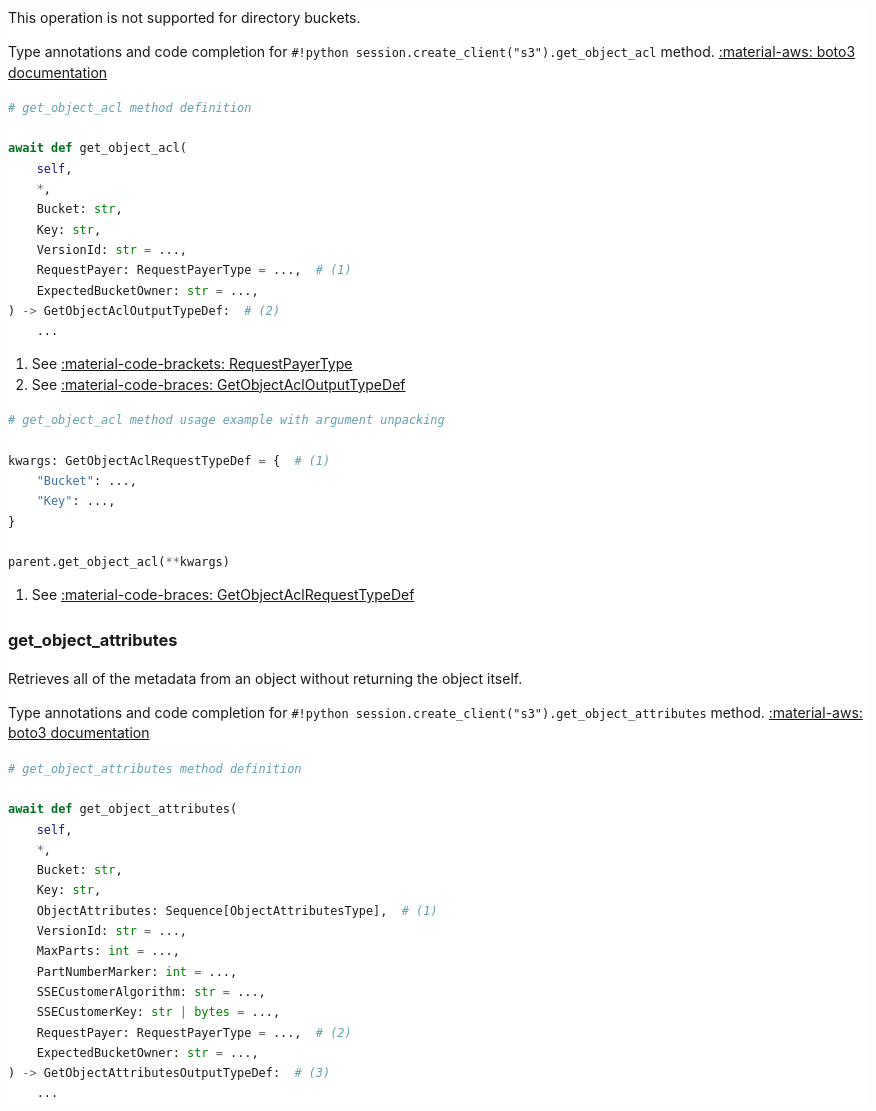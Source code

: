 This operation is not supported for directory buckets.

Type annotations and code completion for `#!python session.create_client("s3").get_object_acl` method.
[:material-aws: boto3 documentation](https://boto3.amazonaws.com/v1/documentation/api/latest/reference/services/s3/client/get_object_acl.html)

```python
# get_object_acl method definition

await def get_object_acl(
    self,
    *,
    Bucket: str,
    Key: str,
    VersionId: str = ...,
    RequestPayer: RequestPayerType = ...,  # (1)
    ExpectedBucketOwner: str = ...,
) -> GetObjectAclOutputTypeDef:  # (2)
    ...
```

1. See [:material-code-brackets: RequestPayerType](./literals.md#requestpayertype)
2. See [:material-code-braces: GetObjectAclOutputTypeDef](./type_defs.md#getobjectacloutputtypedef)


```python
# get_object_acl method usage example with argument unpacking

kwargs: GetObjectAclRequestTypeDef = {  # (1)
    "Bucket": ...,
    "Key": ...,
}

parent.get_object_acl(**kwargs)
```

1. See [:material-code-braces: GetObjectAclRequestTypeDef](./type_defs.md#getobjectaclrequesttypedef)

### get\_object\_attributes

Retrieves all of the metadata from an object without returning the object
itself.

Type annotations and code completion for `#!python session.create_client("s3").get_object_attributes` method.
[:material-aws: boto3 documentation](https://boto3.amazonaws.com/v1/documentation/api/latest/reference/services/s3/client/get_object_attributes.html)

```python
# get_object_attributes method definition

await def get_object_attributes(
    self,
    *,
    Bucket: str,
    Key: str,
    ObjectAttributes: Sequence[ObjectAttributesType],  # (1)
    VersionId: str = ...,
    MaxParts: int = ...,
    PartNumberMarker: int = ...,
    SSECustomerAlgorithm: str = ...,
    SSECustomerKey: str | bytes = ...,
    RequestPayer: RequestPayerType = ...,  # (2)
    ExpectedBucketOwner: str = ...,
) -> GetObjectAttributesOutputTypeDef:  # (3)
    ...
```